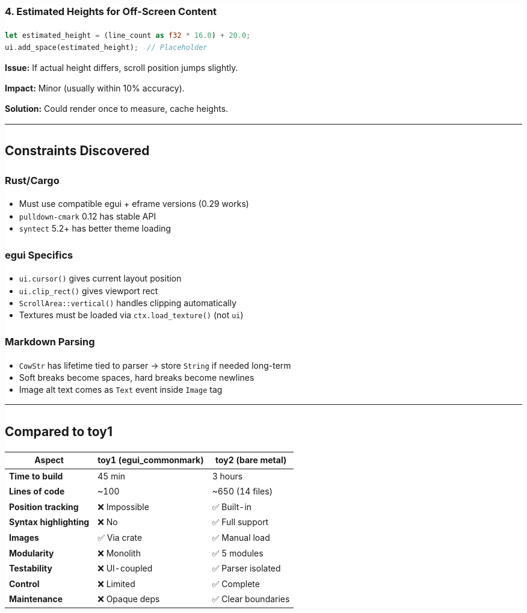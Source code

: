 ### 4. Estimated Heights for Off-Screen Content

```rust
let estimated_height = (line_count as f32 * 16.0) + 20.0;
ui.add_space(estimated_height);  // Placeholder
```

**Issue:** If actual height differs, scroll position jumps slightly.

**Impact:** Minor (usually within 10% accuracy).

**Solution:** Could render once to measure, cache heights.

---

## Constraints Discovered

### Rust/Cargo
- Must use compatible egui + eframe versions (0.29 works)
- `pulldown-cmark` 0.12 has stable API
- `syntect` 5.2+ has better theme loading

### egui Specifics
- `ui.cursor()` gives current layout position
- `ui.clip_rect()` gives viewport rect
- `ScrollArea::vertical()` handles clipping automatically
- Textures must be loaded via `ctx.load_texture()` (not `ui`)

### Markdown Parsing
- `CowStr` has lifetime tied to parser → store `String` if needed long-term
- Soft breaks become spaces, hard breaks become newlines
- Image alt text comes as `Text` event inside `Image` tag

---

## Compared to toy1

| Aspect | toy1 (egui_commonmark) | toy2 (bare metal) |
|--------|------------------------|-------------------|
| **Time to build** | 45 min | 3 hours |
| **Lines of code** | ~100 | ~650 (14 files) |
| **Position tracking** | ❌ Impossible | ✅ Built-in |
| **Syntax highlighting** | ❌ No | ✅ Full support |
| **Images** | ✅ Via crate | ✅ Manual load |
| **Modularity** | ❌ Monolith | ✅ 5 modules |
| **Testability** | ❌ UI-coupled | ✅ Parser isolated |
| **Control** | ❌ Limited | ✅ Complete |
| **Maintenance** | ❌ Opaque deps | ✅ Clear boundaries |
